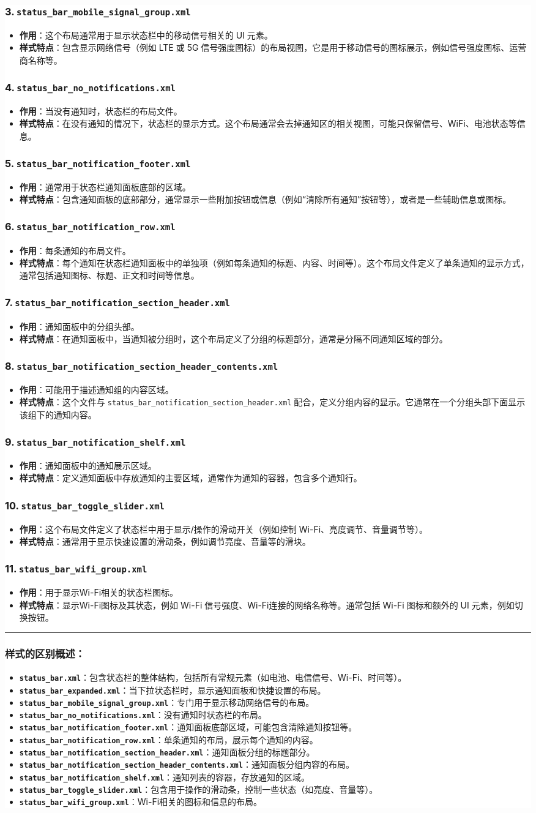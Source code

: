 ### 3. **`status_bar_mobile_signal_group.xml`**

   - **作用**：这个布局通常用于显示状态栏中的移动信号相关的 UI 元素。
   - **样式特点**：包含显示网络信号（例如 LTE 或 5G 信号强度图标）的布局视图，它是用于移动信号的图标展示，例如信号强度图标、运营商名称等。

### 4. **`status_bar_no_notifications.xml`**

   - **作用**：当没有通知时，状态栏的布局文件。
   - **样式特点**：在没有通知的情况下，状态栏的显示方式。这个布局通常会去掉通知区的相关视图，可能只保留信号、WiFi、电池状态等信息。

### 5. **`status_bar_notification_footer.xml`**

   - **作用**：通常用于状态栏通知面板底部的区域。
   - **样式特点**：包含通知面板的底部部分，通常显示一些附加按钮或信息（例如“清除所有通知”按钮等），或者是一些辅助信息或图标。

### 6. **`status_bar_notification_row.xml`**

   - **作用**：每条通知的布局文件。
   - **样式特点**：每个通知在状态栏通知面板中的单独项（例如每条通知的标题、内容、时间等）。这个布局文件定义了单条通知的显示方式，通常包括通知图标、标题、正文和时间等信息。

### 7. **`status_bar_notification_section_header.xml`**

   - **作用**：通知面板中的分组头部。
   - **样式特点**：在通知面板中，当通知被分组时，这个布局定义了分组的标题部分，通常是分隔不同通知区域的部分。

### 8. **`status_bar_notification_section_header_contents.xml`**

   - **作用**：可能用于描述通知组的内容区域。
   - **样式特点**：这个文件与 `status_bar_notification_section_header.xml` 配合，定义分组内容的显示。它通常在一个分组头部下面显示该组下的通知内容。

### 9. **`status_bar_notification_shelf.xml`**

   - **作用**：通知面板中的通知展示区域。
   - **样式特点**：定义通知面板中存放通知的主要区域，通常作为通知的容器，包含多个通知行。

### 10. **`status_bar_toggle_slider.xml`**

   - **作用**：这个布局文件定义了状态栏中用于显示/操作的滑动开关（例如控制 Wi-Fi、亮度调节、音量调节等）。
   - **样式特点**：通常用于显示快速设置的滑动条，例如调节亮度、音量等的滑块。

### 11. **`status_bar_wifi_group.xml`**

   - **作用**：用于显示Wi-Fi相关的状态栏图标。
   - **样式特点**：显示Wi-Fi图标及其状态，例如 Wi-Fi 信号强度、Wi-Fi连接的网络名称等。通常包括 Wi-Fi 图标和额外的 UI 元素，例如切换按钮。

---

### 样式的区别概述：

- **`status_bar.xml`**：包含状态栏的整体结构，包括所有常规元素（如电池、电信信号、Wi-Fi、时间等）。
- **`status_bar_expanded.xml`**：当下拉状态栏时，显示通知面板和快捷设置的布局。
- **`status_bar_mobile_signal_group.xml`**：专门用于显示移动网络信号的布局。
- **`status_bar_no_notifications.xml`**：没有通知时状态栏的布局。
- **`status_bar_notification_footer.xml`**：通知面板底部区域，可能包含清除通知按钮等。
- **`status_bar_notification_row.xml`**：单条通知的布局，展示每个通知的内容。
- **`status_bar_notification_section_header.xml`**：通知面板分组的标题部分。
- **`status_bar_notification_section_header_contents.xml`**：通知面板分组内容的布局。
- **`status_bar_notification_shelf.xml`**：通知列表的容器，存放通知的区域。
- **`status_bar_toggle_slider.xml`**：包含用于操作的滑动条，控制一些状态（如亮度、音量等）。
- **`status_bar_wifi_group.xml`**：Wi-Fi相关的图标和信息的布局。
